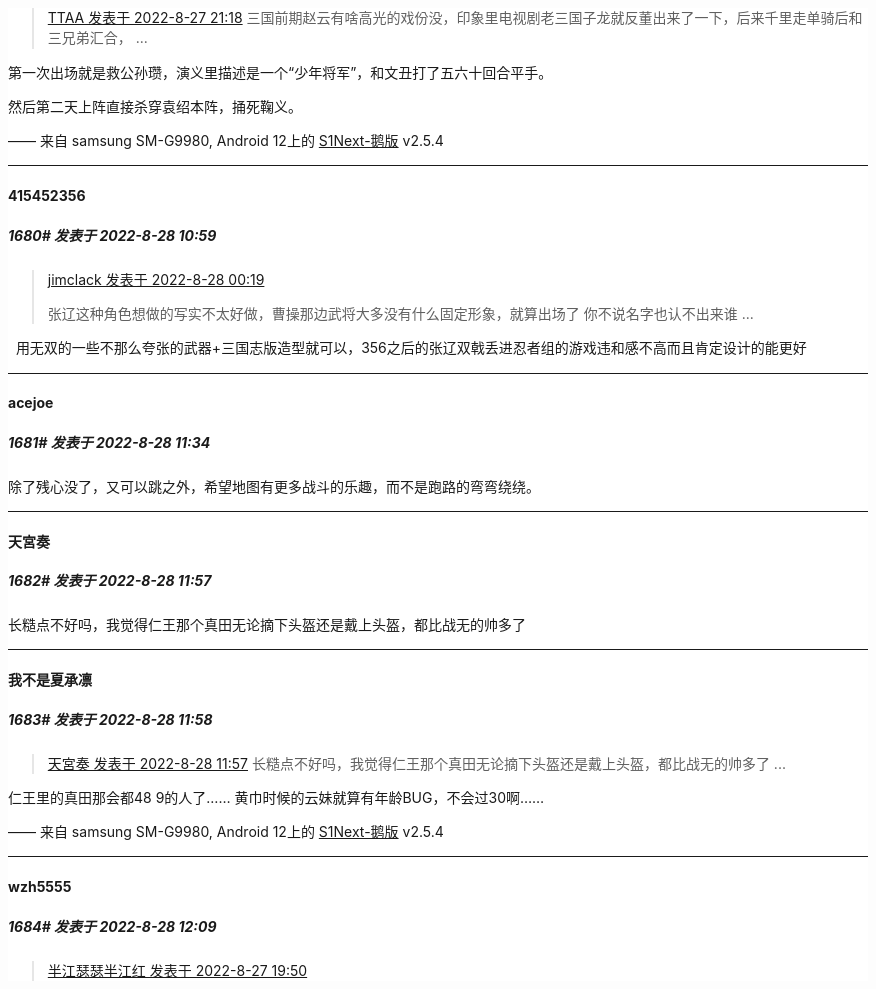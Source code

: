 <blockquote><a href="httphttps://bbs.saraba1st.com/2b/forum.php?mod=redirect&amp;goto=findpost&amp;pid=57239092&amp;ptid=2075355" target="_blank">TTAA 发表于 2022-8-27 21:18</a>
三国前期赵云有啥高光的戏份没，印象里电视剧老三国子龙就反董出来了一下，后来千里走单骑后和三兄弟汇合， ...</blockquote>
第一次出场就是救公孙瓒，演义里描述是一个“少年将军”，和文丑打了五六十回合平手。

然后第二天上阵直接杀穿袁绍本阵，捅死鞠义。

—— 来自 samsung SM-G9980, Android 12上的 [S1Next-鹅版](https://github.com/ykrank/S1-Next/releases) v2.5.4

*****

####  415452356  
##### 1680#       发表于 2022-8-28 10:59

<blockquote><a href="httphttps://bbs.saraba1st.com/2b/forum.php?mod=redirect&amp;goto=findpost&amp;pid=57241699&amp;ptid=2075355" target="_blank">jimclack 发表于 2022-8-28 00:19</a>

张辽这种角色想做的写实不太好做，曹操那边武将大多没有什么固定形象，就算出场了 你不说名字也认不出来谁 ...</blockquote>
  用无双的一些不那么夸张的武器+三国志版造型就可以，356之后的张辽双戟丢进忍者组的游戏违和感不高而且肯定设计的能更好



*****

####  acejoe  
##### 1681#       发表于 2022-8-28 11:34

除了残心没了，又可以跳之外，希望地图有更多战斗的乐趣，而不是跑路的弯弯绕绕。

*****

####  天宮奏  
##### 1682#       发表于 2022-8-28 11:57

长糙点不好吗，我觉得仁王那个真田无论摘下头盔还是戴上头盔，都比战无的帅多了

*****

####  我不是夏承凛  
##### 1683#       发表于 2022-8-28 11:58

<blockquote><a href="httphttps://bbs.saraba1st.com/2b/forum.php?mod=redirect&amp;goto=findpost&amp;pid=57245374&amp;ptid=2075355" target="_blank">天宮奏 发表于 2022-8-28 11:57</a>
长糙点不好吗，我觉得仁王那个真田无论摘下头盔还是戴上头盔，都比战无的帅多了 ...</blockquote>
仁王里的真田那会都48 9的人了……
黄巾时候的云妹就算有年龄BUG，不会过30啊……

—— 来自 samsung SM-G9980, Android 12上的 [S1Next-鹅版](https://github.com/ykrank/S1-Next/releases) v2.5.4

*****

####  wzh5555  
##### 1684#       发表于 2022-8-28 12:09

<blockquote><a href="httphttps://bbs.saraba1st.com/2b/forum.php?mod=redirect&amp;goto=findpost&amp;pid=57237919&amp;ptid=2075355" target="_blank">半江瑟瑟半江红 发表于 2022-8-27 19:50</a>
